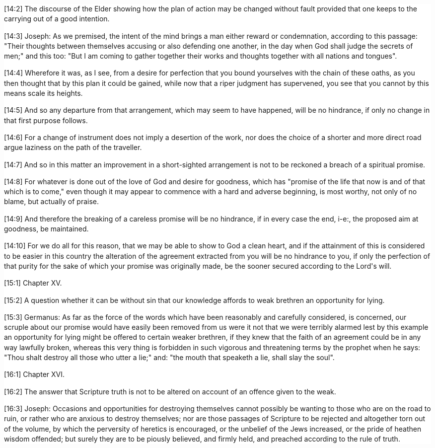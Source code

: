 [14:2] The discourse of the Elder showing how the plan of action may be changed without fault provided that one keeps to the carrying out of a good intention.

[14:3] Joseph: As we premised, the intent of the mind brings a man either reward or condemnation, according to this passage: "Their thoughts between themselves accusing or also defending one another, in the day when God shall judge the secrets of men;" and this too: "But I am coming to gather together their works and thoughts together with all nations and tongues".

[14:4] Wherefore it was, as I see, from a desire for perfection that you bound yourselves with the chain of these oaths, as you then thought that by this plan it could be gained, while now that a riper judgment has supervened, you see that you cannot by this means scale its heights.

[14:5] And so any departure from that arrangement, which may seem to have happened, will be no hindrance, if only no change in that first purpose follows.

[14:6] For a change of instrument does not imply a desertion of the work, nor does the choice of a shorter and more direct road argue laziness on the path of the traveller.

[14:7] And so in this matter an improvement in a short-sighted arrangement is not to be reckoned a breach of a spiritual promise.

[14:8] For whatever is done out of the love of God and desire for goodness, which has "promise of the life that now is and of that which is to come," even though it may appear to commence with a hard and adverse beginning, is most worthy, not only of no blame, but actually of praise.

[14:9] And therefore the breaking of a careless promise will be no hindrance, if in every case the end, i-e:, the proposed aim at goodness, be maintained.

[14:10] For we do all for this reason, that we may be able to show to God a clean heart, and if the attainment of this is considered to be easier in this country the alteration of the agreement extracted from you will be no hindrance to you, if only the perfection of that purity for the sake of which your promise was originally made, be the sooner secured according to the Lord's will.

[15:1] Chapter XV.

[15:2] A question whether it can be without sin that our knowledge affords to weak brethren an opportunity for lying.

[15:3] Germanus: As far as the force of the words which have been reasonably and carefully considered, is concerned, our scruple about our promise would have easily been removed from us were it not that we were terribly alarmed lest by this example an opportunity for lying might be offered to certain weaker brethren, if they knew that the faith of an agreement could be in any way lawfully broken, whereas this very thing is forbidden in such vigorous and threatening terms by the prophet when he says: "Thou shalt destroy all those who utter a lie;" and: "the mouth that speaketh a lie, shall slay the soul".

[16:1] Chapter XVI.

[16:2] The answer that Scripture truth is not to be altered on account of an offence given to the weak.

[16:3] Joseph: Occasions and opportunities for destroying themselves cannot possibly be wanting to those who are on the road to ruin, or rather who are anxious to destroy themselves; nor are those passages of Scripture to be rejected and altogether torn out of the volume, by which the perversity of heretics is encouraged, or the unbelief of the Jews increased, or the pride of heathen wisdom offended; but surely they are to be piously believed, and firmly held, and preached according to the rule of truth.
